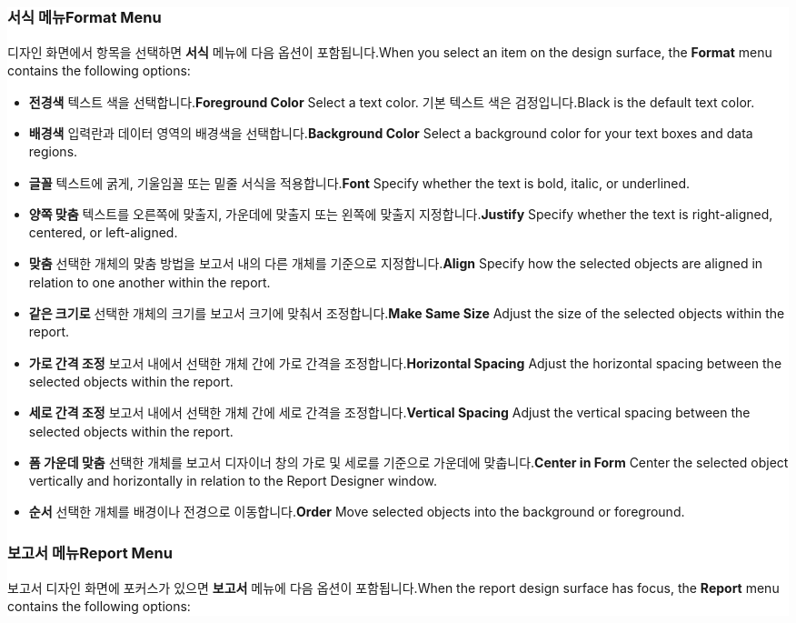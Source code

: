 ###  <a name="format-menu"></a><a name="FormatMenu"></a> <span data-ttu-id="fc18e-251">서식 메뉴</span><span class="sxs-lookup"><span data-stu-id="fc18e-251">Format Menu</span></span>
 <span data-ttu-id="fc18e-252">디자인 화면에서 항목을 선택하면 **서식** 메뉴에 다음 옵션이 포함됩니다.</span><span class="sxs-lookup"><span data-stu-id="fc18e-252">When you select an item on the design surface, the **Format** menu contains the following options:</span></span>

-   <span data-ttu-id="fc18e-253">**전경색** 텍스트 색을 선택합니다.</span><span class="sxs-lookup"><span data-stu-id="fc18e-253">**Foreground Color** Select a text color.</span></span> <span data-ttu-id="fc18e-254">기본 텍스트 색은 검정입니다.</span><span class="sxs-lookup"><span data-stu-id="fc18e-254">Black is the default text color.</span></span>

-   <span data-ttu-id="fc18e-255">**배경색** 입력란과 데이터 영역의 배경색을 선택합니다.</span><span class="sxs-lookup"><span data-stu-id="fc18e-255">**Background Color** Select a background color for your text boxes and data regions.</span></span>

-   <span data-ttu-id="fc18e-256">**글꼴** 텍스트에 굵게, 기울임꼴 또는 밑줄 서식을 적용합니다.</span><span class="sxs-lookup"><span data-stu-id="fc18e-256">**Font** Specify whether the text is bold, italic, or underlined.</span></span>

-   <span data-ttu-id="fc18e-257">**양쪽 맞춤** 텍스트를 오른쪽에 맞출지, 가운데에 맞출지 또는 왼쪽에 맞출지 지정합니다.</span><span class="sxs-lookup"><span data-stu-id="fc18e-257">**Justify** Specify whether the text is right-aligned, centered, or left-aligned.</span></span>

-   <span data-ttu-id="fc18e-258">**맞춤** 선택한 개체의 맞춤 방법을 보고서 내의 다른 개체를 기준으로 지정합니다.</span><span class="sxs-lookup"><span data-stu-id="fc18e-258">**Align** Specify how the selected objects are aligned in relation to one another within the report.</span></span>

-   <span data-ttu-id="fc18e-259">**같은 크기로** 선택한 개체의 크기를 보고서 크기에 맞춰서 조정합니다.</span><span class="sxs-lookup"><span data-stu-id="fc18e-259">**Make Same Size** Adjust the size of the selected objects within the report.</span></span>

-   <span data-ttu-id="fc18e-260">**가로 간격 조정** 보고서 내에서 선택한 개체 간에 가로 간격을 조정합니다.</span><span class="sxs-lookup"><span data-stu-id="fc18e-260">**Horizontal Spacing** Adjust the horizontal spacing between the selected objects within the report.</span></span>

-   <span data-ttu-id="fc18e-261">**세로 간격 조정** 보고서 내에서 선택한 개체 간에 세로 간격을 조정합니다.</span><span class="sxs-lookup"><span data-stu-id="fc18e-261">**Vertical Spacing** Adjust the vertical spacing between the selected objects within the report.</span></span>

-   <span data-ttu-id="fc18e-262">**폼 가운데 맞춤** 선택한 개체를 보고서 디자이너 창의 가로 및 세로를 기준으로 가운데에 맞춥니다.</span><span class="sxs-lookup"><span data-stu-id="fc18e-262">**Center in Form** Center the selected object vertically and horizontally in relation to the Report Designer window.</span></span>

-   <span data-ttu-id="fc18e-263">**순서** 선택한 개체를 배경이나 전경으로 이동합니다.</span><span class="sxs-lookup"><span data-stu-id="fc18e-263">**Order** Move selected objects into the background or foreground.</span></span>

###  <a name="report-menu"></a><a name="ReportMenu"></a> <span data-ttu-id="fc18e-264">보고서 메뉴</span><span class="sxs-lookup"><span data-stu-id="fc18e-264">Report Menu</span></span>
 <span data-ttu-id="fc18e-265">보고서 디자인 화면에 포커스가 있으면 **보고서** 메뉴에 다음 옵션이 포함됩니다.</span><span class="sxs-lookup"><span data-stu-id="fc18e-265">When the report design surface has focus, the **Report** menu contains the following options:</span></span>
